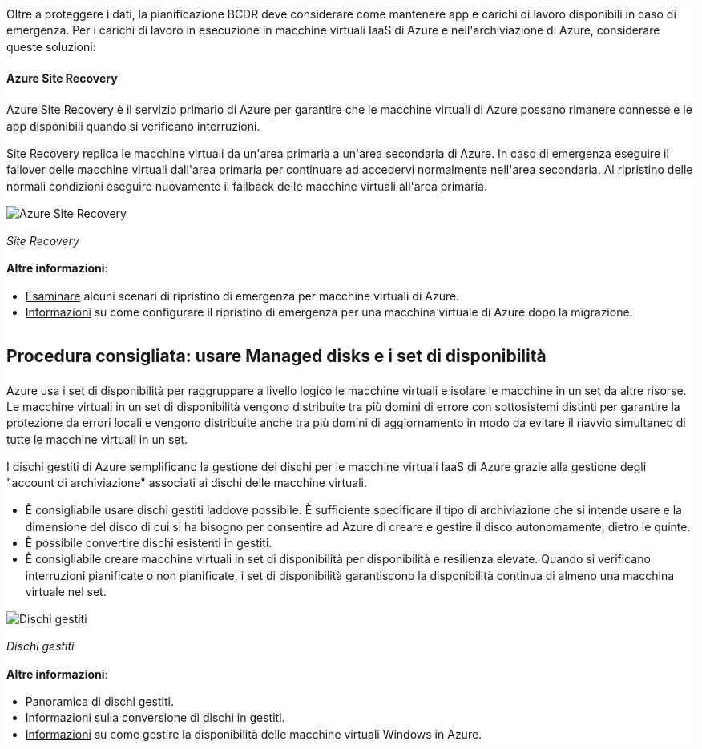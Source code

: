 Oltre a proteggere i dati, la pianificazione BCDR deve considerare come mantenere app e carichi di lavoro disponibili in caso di emergenza. Per i carichi di lavoro in esecuzione in macchine virtuali IaaS di Azure e nell'archiviazione di Azure, considerare queste soluzioni:

#### <a name="azure-site-recovery"></a>Azure Site Recovery

Azure Site Recovery è il servizio primario di Azure per garantire che le macchine virtuali di Azure possano rimanere connesse e le app disponibili quando si verificano interruzioni.

Site Recovery replica le macchine virtuali da un'area primaria a un'area secondaria di Azure. In caso di emergenza eseguire il failover delle macchine virtuali dall'area primaria per continuare ad accedervi normalmente nell'area secondaria. Al ripristino delle normali condizioni eseguire nuovamente il failback delle macchine virtuali all'area primaria.

![Azure Site Recovery](./media/migrate-best-practices-security-management/site-recovery.png)

*Site Recovery*

**Altre informazioni**:

- [Esaminare](https://docs.microsoft.com/azure/virtual-machines/virtual-machines-disaster-recovery-guidance) alcuni scenari di ripristino di emergenza per macchine virtuali di Azure.
- [Informazioni](https://docs.microsoft.com/azure/site-recovery/azure-to-azure-replicate-after-migration) su come configurare il ripristino di emergenza per una macchina virtuale di Azure dopo la migrazione.

## <a name="best-practice-use-managed-disks-and-availability-sets"></a>Procedura consigliata: usare Managed disks e i set di disponibilità

Azure usa i set di disponibilità per raggruppare a livello logico le macchine virtuali e isolare le macchine in un set da altre risorse. Le macchine virtuali in un set di disponibilità vengono distribuite tra più domini di errore con sottosistemi distinti per garantire la protezione da errori locali e vengono distribuite anche tra più domini di aggiornamento in modo da evitare il riavvio simultaneo di tutte le macchine virtuali in un set.

I dischi gestiti di Azure semplificano la gestione dei dischi per le macchine virtuali IaaS di Azure grazie alla gestione degli "account di archiviazione" associati ai dischi delle macchine virtuali.

- È consigliabile usare dischi gestiti laddove possibile. È sufficiente specificare il tipo di archiviazione che si intende usare e la dimensione del disco di cui si ha bisogno per consentire ad Azure di creare e gestire il disco autonomamente, dietro le quinte.
- È possibile convertire dischi esistenti in gestiti.
- È consigliabile creare macchine virtuali in set di disponibilità per disponibilità e resilienza elevate. Quando si verificano interruzioni pianificate o non pianificate, i set di disponibilità garantiscono la disponibilità continua di almeno una macchina virtuale nel set.

![Dischi gestiti](./media/migrate-best-practices-security-management/managed-disks.png)

*Dischi gestiti*

**Altre informazioni**:

- [Panoramica](https://docs.microsoft.com/azure/virtual-machines/windows/managed-disks-overview) di dischi gestiti.
- [Informazioni](https://docs.microsoft.com/azure/virtual-machines/windows/convert-unmanaged-to-managed-disks) sulla conversione di dischi in gestiti.
- [Informazioni](https://docs.microsoft.com/azure/virtual-machines/windows/manage-availability) su come gestire la disponibilità delle macchine virtuali Windows in Azure.
